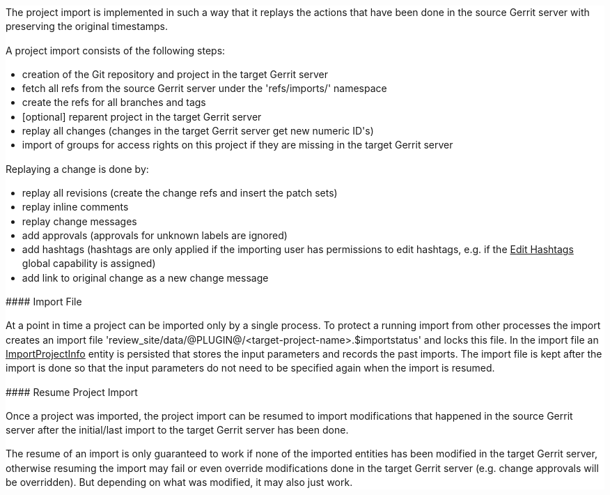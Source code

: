 The project import is implemented in such a way that it replays the
actions that have been done in the source Gerrit server with preserving
the original timestamps.

A project import consists of the following steps:

* creation of the Git repository and project in the target Gerrit server
* fetch all refs from the source Gerrit server under the
  'refs/imports/' namespace
* create the refs for all branches and tags
* [optional] reparent project in the target Gerrit server
* replay all changes (changes in the target Gerrit server get new
  numeric ID's)
* import of groups for access rights on this project if they are
  missing in the target Gerrit server

Replaying a change is done by:

* replay all revisions (create the change refs and insert the patch sets)
* replay inline comments
* replay change messages
* add approvals (approvals for unknown labels are ignored)
* add hashtags (hashtags are only applied if the importing user has
  permissions to edit hashtags, e.g. if the
  [Edit Hashtags](../../../Documentation/access-control.html#category_edit_hashtags)
  global capability is assigned)
* add link to original change as a new change message

<a id="import-file">
#### Import File

At a point in time a project can be imported only by a single process.
To protect a running import from other processes the import creates an
import file
'review\_site/data/@PLUGIN@/\<target-project-name\>.$importstatus' and
locks this file. In the import file an
[ImportProjectInfo](rest-api-config.html#import-project-info) entity is
persisted that stores the input parameters and records the past
imports. The import file is kept after the import is done so that the
input parameters do not need to be specified again when the import is
resumed.

<a id="resume-project-import">
#### Resume Project Import

Once a project was imported, the project import can be resumed to
import modifications that happened in the source Gerrit server after
the initial/last import to the target Gerrit server has been done.

The resume of an import is only guaranteed to work if none of the
imported entities has been modified in the target Gerrit server,
otherwise resuming the import may fail or even override modifications
done in the target Gerrit server (e.g. change approvals will be
overridden). But depending on what was modified, it may also just work.
